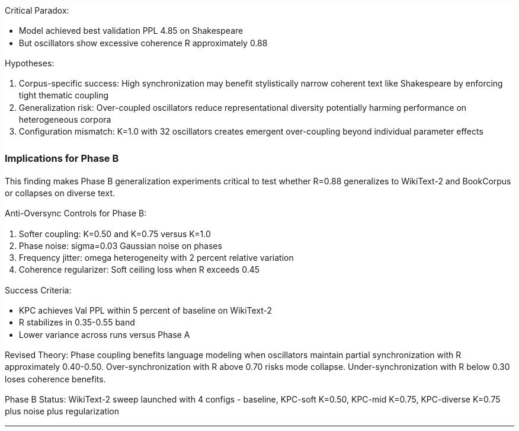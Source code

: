 Critical Paradox:
- Model achieved best validation PPL 4.85 on Shakespeare
- But oscillators show excessive coherence R approximately 0.88

Hypotheses:
1. Corpus-specific success: High synchronization may benefit stylistically narrow coherent text like Shakespeare by enforcing tight thematic coupling
2. Generalization risk: Over-coupled oscillators reduce representational diversity potentially harming performance on heterogeneous corpora  
3. Configuration mismatch: K=1.0 with 32 oscillators creates emergent over-coupling beyond individual parameter effects

### Implications for Phase B

This finding makes Phase B generalization experiments critical to test whether R=0.88 generalizes to WikiText-2 and BookCorpus or collapses on diverse text.

Anti-Oversync Controls for Phase B:
1. Softer coupling: K=0.50 and K=0.75 versus K=1.0
2. Phase noise: sigma=0.03 Gaussian noise on phases
3. Frequency jitter: omega heterogeneity with 2 percent relative variation
4. Coherence regularizer: Soft ceiling loss when R exceeds 0.45

Success Criteria:
- KPC achieves Val PPL within 5 percent of baseline on WikiText-2
- R stabilizes in 0.35-0.55 band
- Lower variance across runs versus Phase A

Revised Theory:
Phase coupling benefits language modeling when oscillators maintain partial synchronization with R approximately 0.40-0.50. Over-synchronization with R above 0.70 risks mode collapse. Under-synchronization with R below 0.30 loses coherence benefits.

Phase B Status: WikiText-2 sweep launched with 4 configs - baseline, KPC-soft K=0.50, KPC-mid K=0.75, KPC-diverse K=0.75 plus noise plus regularization

---
